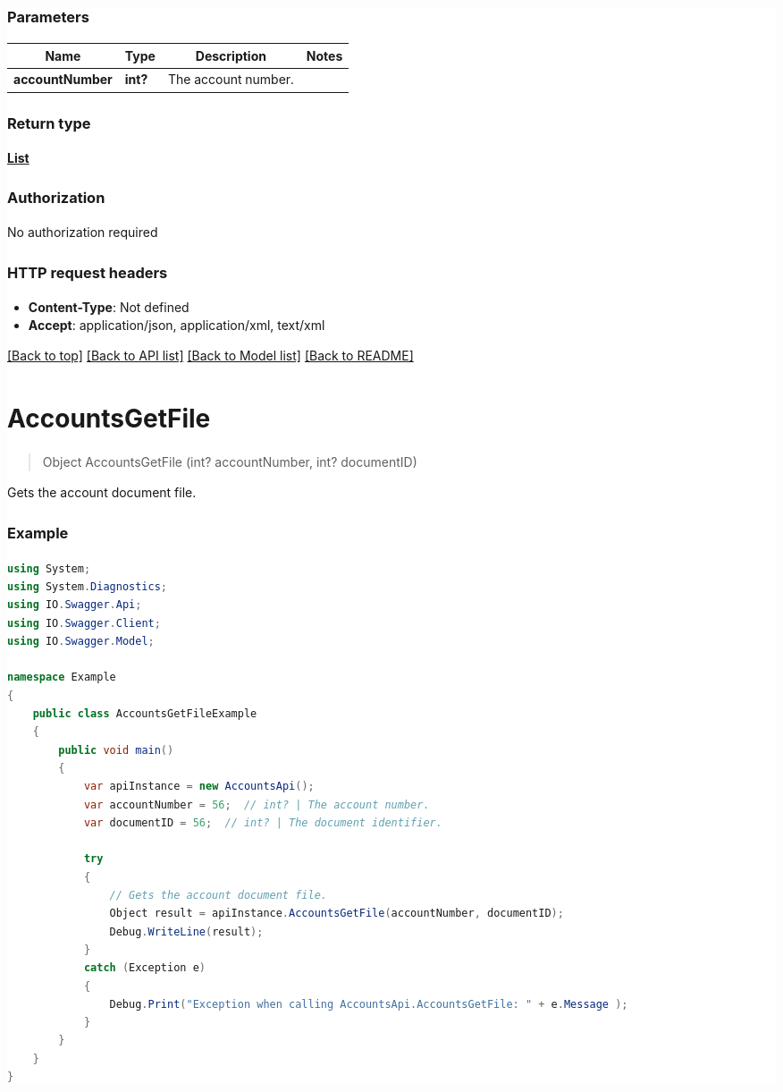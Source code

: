 ### Parameters

Name | Type | Description  | Notes
------------- | ------------- | ------------- | -------------
 **accountNumber** | **int?**| The account number. | 

### Return type

[**List<TsiWebCustomField>**](TsiWebCustomField.md)

### Authorization

No authorization required

### HTTP request headers

 - **Content-Type**: Not defined
 - **Accept**: application/json, application/xml, text/xml

[[Back to top]](#) [[Back to API list]](../README.md#documentation-for-api-endpoints) [[Back to Model list]](../README.md#documentation-for-models) [[Back to README]](../README.md)

<a name="accountsgetfile"></a>
# **AccountsGetFile**
> Object AccountsGetFile (int? accountNumber, int? documentID)

Gets the account document file.

### Example
```csharp
using System;
using System.Diagnostics;
using IO.Swagger.Api;
using IO.Swagger.Client;
using IO.Swagger.Model;

namespace Example
{
    public class AccountsGetFileExample
    {
        public void main()
        {
            var apiInstance = new AccountsApi();
            var accountNumber = 56;  // int? | The account number.
            var documentID = 56;  // int? | The document identifier.

            try
            {
                // Gets the account document file.
                Object result = apiInstance.AccountsGetFile(accountNumber, documentID);
                Debug.WriteLine(result);
            }
            catch (Exception e)
            {
                Debug.Print("Exception when calling AccountsApi.AccountsGetFile: " + e.Message );
            }
        }
    }
}
```
